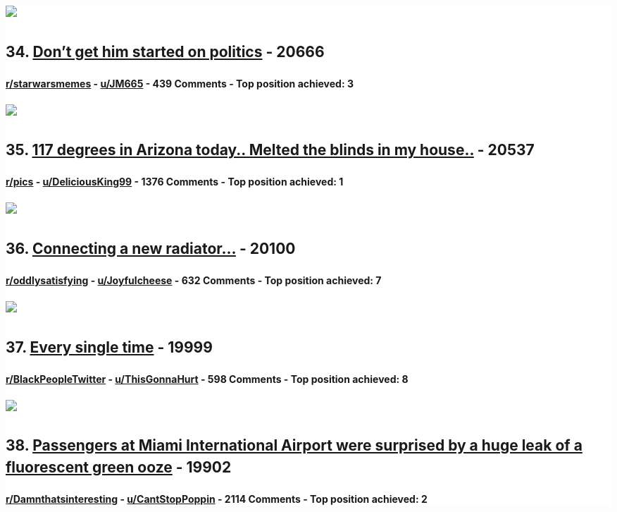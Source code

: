 <a href="https://v.redd.it/pcxeafu5mvad1"><img src="https://external-preview.redd.it/MjhwNWI1ZzVtdmFkMZ-ZYXsVKD175H3HB4GLdapZFyEv-XxFGR4CZ0tMRmPp.png?width=140&amp;height=78&amp;crop=140:78,smart&amp;format=jpg&amp;v=enabled&amp;lthumb=true&amp;s=d6ba8c359e0a0269cbd6e0b72ff21b2a36d42f56"></img></a>

## 34. [Don’t get him started on politics](http://reddit.com/r/starwarsmemes/comments/1dx1vpr/dont_get_him_started_on_politics/) - 20666
#### [r/starwarsmemes](http://reddit.com/r/starwarsmemes) - [u/JM665](http://reddit.com/u/JM665) - 439 Comments - Top position achieved: 3

<a href="https://i.redd.it/cnpcksto9zad1.jpeg"><img src="https://b.thumbs.redditmedia.com/IkwH1xDv9pMSYlZLQ8nmtfF6X1xfkvc-DF4AeZlVmWA.jpg"></img></a>

## 35. [117 degrees in Arizona today.. Melted the blinds in my house..](http://reddit.com/r/pics/comments/1dx2twm/117_degrees_in_arizona_today_melted_the_blinds_in/) - 20537
#### [r/pics](http://reddit.com/r/pics) - [u/DeliciousKing99](http://reddit.com/u/DeliciousKing99) - 1376 Comments - Top position achieved: 1

<a href="https://i.redd.it/ujoxyhayhzad1.jpeg"><img src="https://b.thumbs.redditmedia.com/M0f3e_aI1fINCvY7OHpNdvBS3lh9N2cqoQNrp3A9UbE.jpg"></img></a>

## 36. [Connecting a new radiator...](http://reddit.com/r/oddlysatisfying/comments/1dwpbhy/connecting_a_new_radiator/) - 20100
#### [r/oddlysatisfying](http://reddit.com/r/oddlysatisfying) - [u/Joyfulcheese](http://reddit.com/u/Joyfulcheese) - 632 Comments - Top position achieved: 7

<a href="https://v.redd.it/yv8fhmorewad1"><img src="https://external-preview.redd.it/MjEwZXA1bHJld2FkMYgqLM__ZJMsS6KGywxjFwGcDSy4ajcuEr_Q-csRNem5.png?width=140&amp;height=140&amp;crop=140:140,smart&amp;format=jpg&amp;v=enabled&amp;lthumb=true&amp;s=eff64209de03399dbd4280fc4c1210c22f3574e2"></img></a>

## 37. [Every single time](http://reddit.com/r/BlackPeopleTwitter/comments/1dwnhvk/every_single_time/) - 19999
#### [r/BlackPeopleTwitter](http://reddit.com/r/BlackPeopleTwitter) - [u/ThisGonnaHurt](http://reddit.com/u/ThisGonnaHurt) - 598 Comments - Top position achieved: 8

<a href="https://i.redd.it/nrhw0zt9wvad1.jpeg"><img src="https://b.thumbs.redditmedia.com/tkEJ0kDdsdIf_L76ywh5KrmOmZ09j5Wc4c-N7iRt_Rc.jpg"></img></a>

## 38. [Passengers at Miami International Airport were surprised by a huge leak of a fluorescent green ooze](http://reddit.com/r/Damnthatsinteresting/comments/1dwlds8/passengers_at_miami_international_airport_were/) - 19902
#### [r/Damnthatsinteresting](http://reddit.com/r/Damnthatsinteresting) - [u/CantStopPoppin](http://reddit.com/u/CantStopPoppin) - 2114 Comments - Top position achieved: 2
